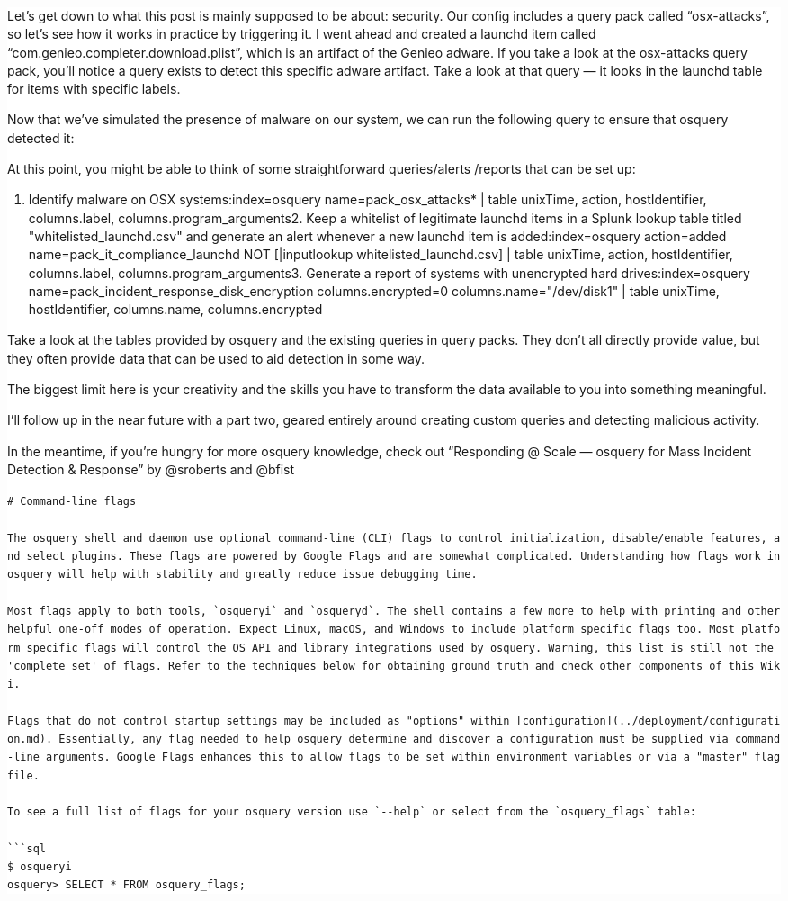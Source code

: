 Let’s get down to what this post is mainly supposed to be about: security. Our config includes a query pack called “osx-attacks”, so let’s see how it works in practice by triggering it. I went ahead and created a launchd item called “com.genieo.completer.download.plist”, which is an artifact of the Genieo adware. If you take a look at the osx-attacks query pack, you’ll notice a query exists to detect this specific adware artifact. Take a look at that query — it looks in the launchd table for items with specific labels.

Now that we’ve simulated the presence of malware on our system, we can run the following query to ensure that osquery detected it:

At this point, you might be able to think of some straightforward queries/alerts /reports that can be set up:

1. Identify malware on OSX systems:index=osquery name=pack_osx_attacks* | table unixTime, action, hostIdentifier, columns.label, columns.program_arguments2. Keep a whitelist of legitimate launchd items in a Splunk lookup table titled "whitelisted_launchd.csv" and generate an alert whenever a new launchd item is added:index=osquery action=added name=pack_it_compliance_launchd NOT [|inputlookup whitelisted_launchd.csv] | table unixTime, action, hostIdentifier, columns.label, columns.program_arguments3. Generate a report of systems with unencrypted hard drives:index=osquery name=pack_incident_response_disk_encryption columns.encrypted=0 columns.name="/dev/disk1" | table unixTime, hostIdentifier, columns.name, columns.encrypted

Take a look at the tables provided by osquery and the existing queries in query packs. They don’t all directly provide value, but they often provide data that can be used to aid detection in some way.

The biggest limit here is your creativity and the skills you have to transform the data available to you into something meaningful.

I’ll follow up in the near future with a part two, geared entirely around creating custom queries and detecting malicious activity.

In the meantime, if you’re hungry for more osquery knowledge, check out “Responding @ Scale — osquery for Mass Incident Detection & Response” by @sroberts and @bfist



```
# Command-line flags

The osquery shell and daemon use optional command-line (CLI) flags to control initialization, disable/enable features, and select plugins. These flags are powered by Google Flags and are somewhat complicated. Understanding how flags work in osquery will help with stability and greatly reduce issue debugging time.

Most flags apply to both tools, `osqueryi` and `osqueryd`. The shell contains a few more to help with printing and other helpful one-off modes of operation. Expect Linux, macOS, and Windows to include platform specific flags too. Most platform specific flags will control the OS API and library integrations used by osquery. Warning, this list is still not the 'complete set' of flags. Refer to the techniques below for obtaining ground truth and check other components of this Wiki.

Flags that do not control startup settings may be included as "options" within [configuration](../deployment/configuration.md). Essentially, any flag needed to help osquery determine and discover a configuration must be supplied via command-line arguments. Google Flags enhances this to allow flags to be set within environment variables or via a "master" flag file.

To see a full list of flags for your osquery version use `--help` or select from the `osquery_flags` table:

```sql
$ osqueryi
osquery> SELECT * FROM osquery_flags;
```
